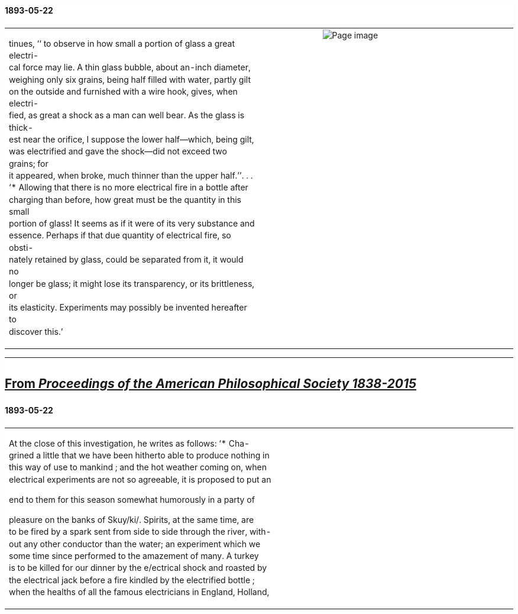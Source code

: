 #### 1893-05-22

<table style="width: 100%;"><tr><td style="width: 50%">

  
tinues, ‘‘ to observe in how small a portion of glass a great electri-  
cal force may lie. A thin glass bubble, about an-inch diameter,  
weighing only six grains, being half filled with water, partly gilt  
on the outside and furnished with a wire hook, gives, when electri-  
fied, as great a shock as a man can well bear. As the glass is thick-  
est near the orifice, I suppose the lower half—which, being gilt,  
was electrified and gave the shock—did not exceed two grains; for  
it appeared, when broke, much thinner than the upper half.’’. . .  
‘* Allowing that there is no more electrical fire in a bottle after  
charging than before, how great must be the quantity in this small  
portion of glass! It seems as if it were of its very substance and  
essence. Perhaps if that due quantity of electrical fire, so obsti-  
nately retained by glass, could be separated from it, it would no  
longer be glass; it might lose its transparency, or its brittleness, or  
its elasticity. Experiments may possibly be invented hereafter to  
discover this.’
</td><td style="width: 50%; max-height: 75%; margin: auto; display: block;">
<img alt="Page image" src="https://iiif.archive.org/iiif/sim_proceedings-of-the-american-philosophical-society_may-22-26-1893_32_143&#0036;163/pct:22.785829,34.984600,61.392915,25.667351/600,/0/default.jpg"/>
</td>
</tr></table>

---

## [From _Proceedings of the American Philosophical Society 1838-2015_](https://archive.org/details/sim_proceedings-of-the-american-philosophical-society_may-22-26-1893_32_143/page/n163/mode/1up?view=theater)

#### 1893-05-22

<table style="width: 100%;"><tr><td style="width: 50%">

  
  
At the close of this investigation, he writes as follows: ‘* Cha-  
grined a little that we have been hitherto able to produce nothing in  
this way of use to mankind ; and the hot weather coming on, when  
electrical experiments are not so agreeable, it is proposed to put an  
  
end to them for this season somewhat humorously in a party of  
  
pleasure on the banks of Skuy/ki/. Spirits, at the same time, are  
to be fired by a spark sent from side to side through the river, with-  
out any other conductor than the water; an experiment which we  
some time since performed to the amazement of many. A turkey  
is to be killed for our dinner by the e/ectrical shock and roasted by  
the electrical jack before a fire kindled by the electrified bottle ;  
when the healths of all the famous electricians in England, Holland,  
  